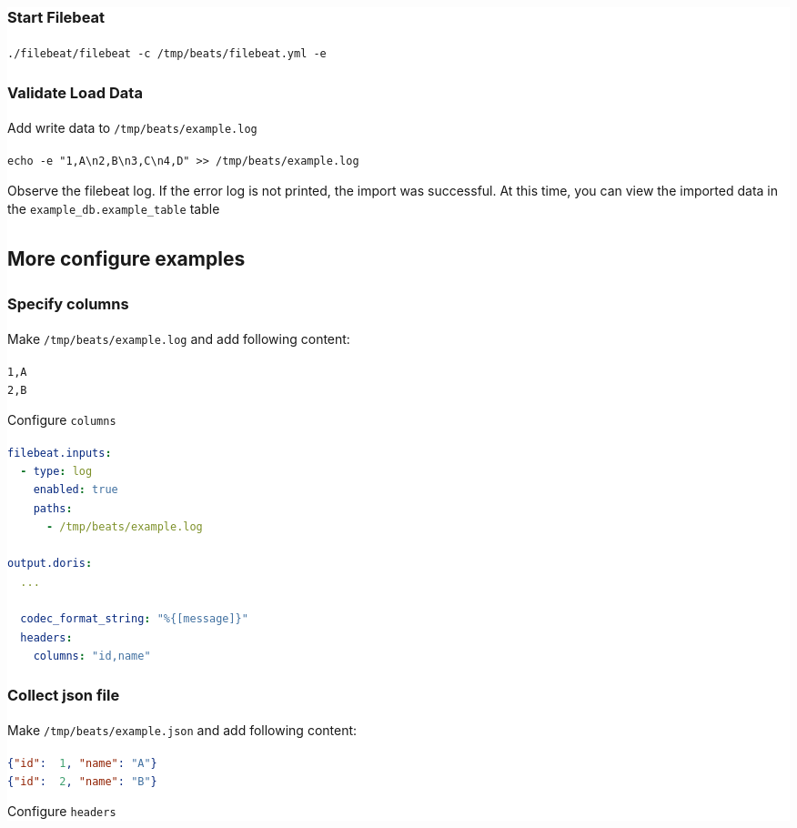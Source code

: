 ### Start Filebeat

```
./filebeat/filebeat -c /tmp/beats/filebeat.yml -e
```

### Validate Load Data

Add write data to `/tmp/beats/example.log`

```shell
echo -e "1,A\n2,B\n3,C\n4,D" >> /tmp/beats/example.log
```

Observe the filebeat log. If the error log is not printed, the import was successful. At this time, you can view the imported data in the `example_db.example_table` table

## More configure examples

### Specify columns

Make `/tmp/beats/example.log` and add following content:

```csv
1,A
2,B
```

Configure `columns`

```yml
filebeat.inputs:
  - type: log
    enabled: true
    paths:
      - /tmp/beats/example.log

output.doris:
  ...

  codec_format_string: "%{[message]}"
  headers:
    columns: "id,name"
```

### Collect json file

Make `/tmp/beats/example.json` and add following content:

```json
{"id":  1, "name": "A"}
{"id":  2, "name": "B"}
```

Configure `headers`

